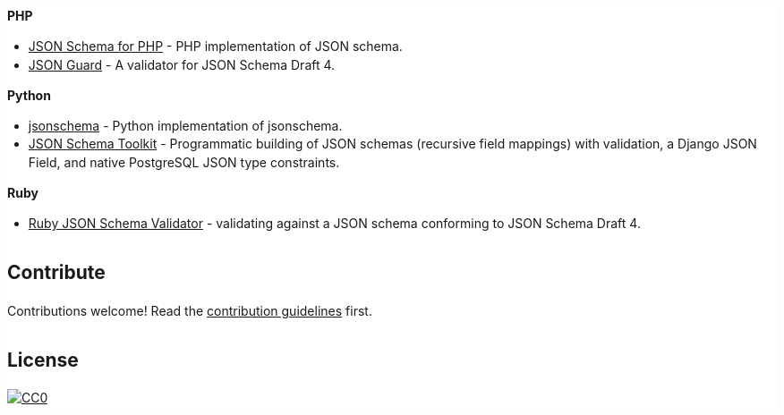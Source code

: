 **PHP**
* [JSON Schema for PHP](https://github.com/justinrainbow/json-schema) - PHP implementation of JSON schema.
* [JSON Guard](https://json-guard.thephpleague.com) - A validator for JSON Schema Draft 4.

**Python**
* [jsonschema](https://github.com/python-jsonschema/jsonschema) - Python implementation of jsonschema.
* [JSON Schema Toolkit](https://github.com/petrounias/json-schema-toolkit) - Programmatic building of JSON schemas (recursive field mappings) with validation, a Django JSON Field, and native PostgreSQL JSON type constraints.

**Ruby**
* [Ruby JSON Schema Validator](https://github.com/voxpupuli/json-schema) - validating against a JSON schema conforming to JSON Schema Draft 4.

## Contribute
Contributions welcome! Read the [contribution guidelines](CONTRIBUTING.md) first.

## License
[![CC0](https://licensebuttons.net/p/zero/1.0/88x31.png)](https://creativecommons.org/publicdomain/zero/1.0/)
